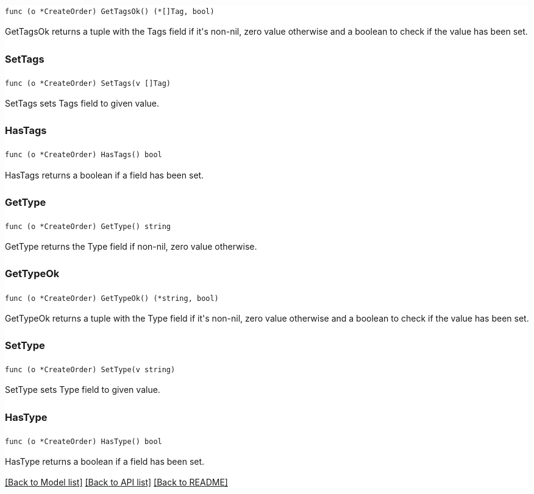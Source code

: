 `func (o *CreateOrder) GetTagsOk() (*[]Tag, bool)`

GetTagsOk returns a tuple with the Tags field if it's non-nil, zero value otherwise
and a boolean to check if the value has been set.

### SetTags

`func (o *CreateOrder) SetTags(v []Tag)`

SetTags sets Tags field to given value.

### HasTags

`func (o *CreateOrder) HasTags() bool`

HasTags returns a boolean if a field has been set.

### GetType

`func (o *CreateOrder) GetType() string`

GetType returns the Type field if non-nil, zero value otherwise.

### GetTypeOk

`func (o *CreateOrder) GetTypeOk() (*string, bool)`

GetTypeOk returns a tuple with the Type field if it's non-nil, zero value otherwise
and a boolean to check if the value has been set.

### SetType

`func (o *CreateOrder) SetType(v string)`

SetType sets Type field to given value.

### HasType

`func (o *CreateOrder) HasType() bool`

HasType returns a boolean if a field has been set.


[[Back to Model list]](../README.md#documentation-for-models) [[Back to API list]](../README.md#documentation-for-api-endpoints) [[Back to README]](../README.md)


